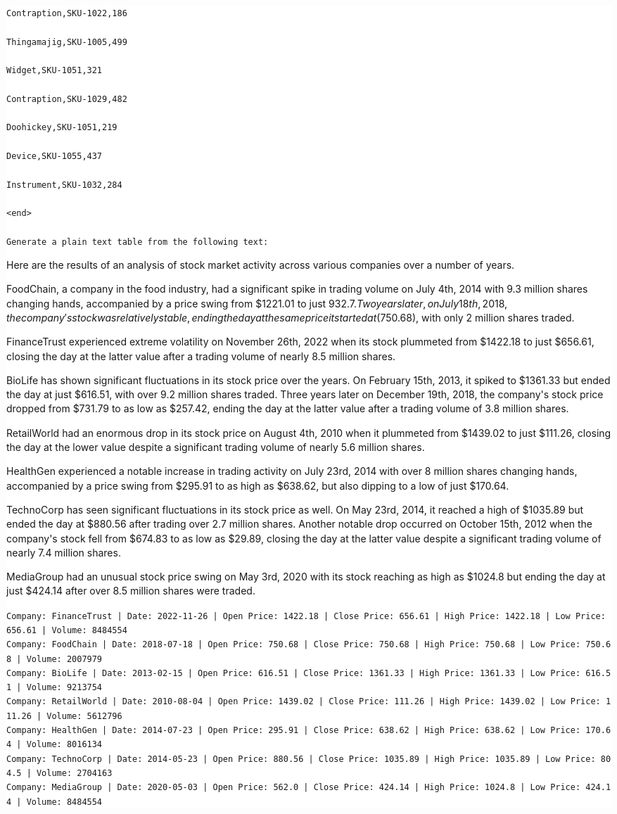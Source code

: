 ```<start>Product Name,SKU,Stock Quantity
Contraption,SKU-1022,186

Thingamajig,SKU-1005,499

Widget,SKU-1051,321

Contraption,SKU-1029,482

Doohickey,SKU-1051,219

Device,SKU-1055,437

Instrument,SKU-1032,284

<end>

Generate a plain text table from the following text:
```
Here are the results of an analysis of stock market activity across various companies over a number of years.

FoodChain, a company in the food industry, had a significant spike in trading volume on July 4th, 2014 with 9.3 million shares changing hands, accompanied by a price swing from $1221.01 to just $932.7. Two years later, on July 18th, 2018, the company's stock was relatively stable, ending the day at the same price it started at ($750.68), with only 2 million shares traded.

FinanceTrust experienced extreme volatility on November 26th, 2022 when its stock plummeted from $1422.18 to just $656.61, closing the day at the latter value after a trading volume of nearly 8.5 million shares.

BioLife has shown significant fluctuations in its stock price over the years. On February 15th, 2013, it spiked to $1361.33 but ended the day at just $616.51, with over 9.2 million shares traded. Three years later on December 19th, 2018, the company's stock price dropped from $731.79 to as low as $257.42, ending the day at the latter value after a trading volume of 3.8 million shares.

RetailWorld had an enormous drop in its stock price on August 4th, 2010 when it plummeted from $1439.02 to just $111.26, closing the day at the lower value despite a significant trading volume of nearly 5.6 million shares.

HealthGen experienced a notable increase in trading activity on July 23rd, 2014 with over 8 million shares changing hands, accompanied by a price swing from $295.91 to as high as $638.62, but also dipping to a low of just $170.64.

TechnoCorp has seen significant fluctuations in its stock price as well. On May 23rd, 2014, it reached a high of $1035.89 but ended the day at $880.56 after trading over 2.7 million shares. Another notable drop occurred on October 15th, 2012 when the company's stock fell from $674.83 to as low as $29.89, closing the day at the latter value despite a significant trading volume of nearly 7.4 million shares.

MediaGroup had an unusual stock price swing on May 3rd, 2020 with its stock reaching as high as $1024.8 but ending the day at just $424.14 after over 8.5 million shares were traded.
```<start>Company: FoodChain | Date: 2014-07-04 | Open Price: 1221.01 | Close Price: 932.7 | High Price: 1361.33 | Low Price: 932.7 | Volume: 9326148
Company: FinanceTrust | Date: 2022-11-26 | Open Price: 1422.18 | Close Price: 656.61 | High Price: 1422.18 | Low Price: 656.61 | Volume: 8484554
Company: FoodChain | Date: 2018-07-18 | Open Price: 750.68 | Close Price: 750.68 | High Price: 750.68 | Low Price: 750.68 | Volume: 2007979
Company: BioLife | Date: 2013-02-15 | Open Price: 616.51 | Close Price: 1361.33 | High Price: 1361.33 | Low Price: 616.51 | Volume: 9213754
Company: RetailWorld | Date: 2010-08-04 | Open Price: 1439.02 | Close Price: 111.26 | High Price: 1439.02 | Low Price: 111.26 | Volume: 5612796
Company: HealthGen | Date: 2014-07-23 | Open Price: 295.91 | Close Price: 638.62 | High Price: 638.62 | Low Price: 170.64 | Volume: 8016134
Company: TechnoCorp | Date: 2014-05-23 | Open Price: 880.56 | Close Price: 1035.89 | High Price: 1035.89 | Low Price: 804.5 | Volume: 2704163
Company: MediaGroup | Date: 2020-05-03 | Open Price: 562.0 | Close Price: 424.14 | High Price: 1024.8 | Low Price: 424.14 | Volume: 8484554
```